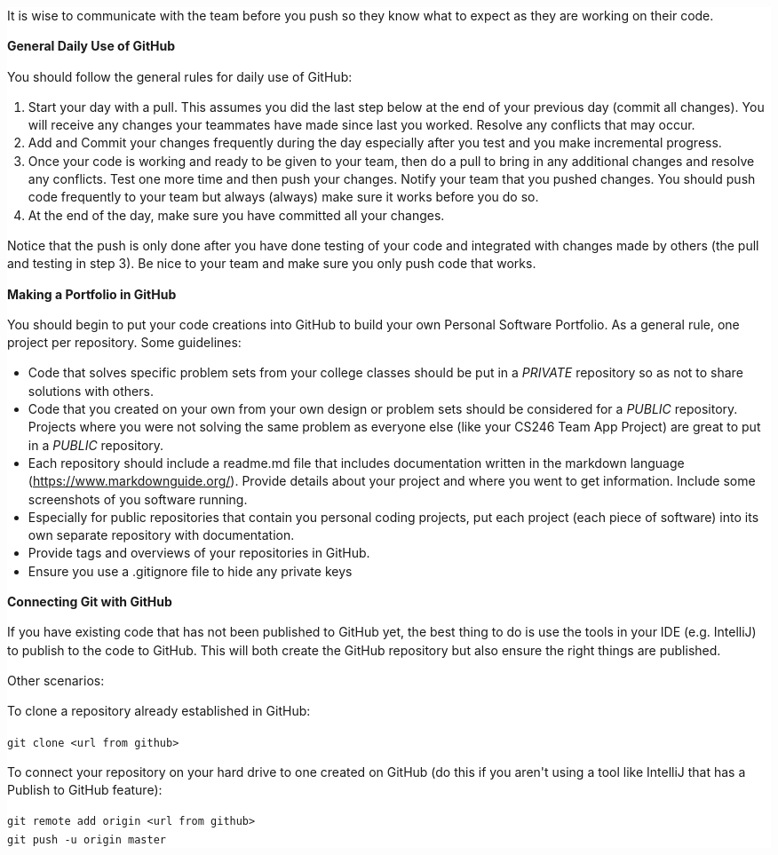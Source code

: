 It is wise to communicate with the team before you push so they know what to expect as they are working on their code.

**General Daily Use of GitHub**

You should follow the general rules for daily use of GitHub:
1. Start your day with a pull.  This assumes you did the last step below at the end of your previous day (commit all changes).  You will receive any changes your teammates have made since last you worked.  Resolve any conflicts that may occur.
2. Add and Commit your changes frequently during the day especially after you test and you make incremental progress.
3. Once your code is working and ready to be given to your team, then do a pull to bring in any additional changes and resolve any conflicts.  Test one more time and then push your changes.  Notify your team that you pushed changes.  You should push code frequently to your team but always (always) make sure it works before you do so.
4. At the end of the day, make sure you have committed all your changes. 

Notice that the push is only done after you have done testing of your code and integrated with changes made by others (the pull and testing in step 3).  Be nice to your team and make sure you only push code that works.

**Making a Portfolio in GitHub**

You should begin to put your code creations into GitHub to build your own Personal Software Portfolio.  As a general rule, one project per repository.  Some guidelines:

* Code that solves specific problem sets from your college classes should be put in a *PRIVATE* repository so as not to share solutions with others.
* Code that you created on your own from your own design or problem sets should be considered for a *PUBLIC* repository.  Projects where you were not solving the same problem as everyone else (like your CS246 Team App Project) are great to put in a *PUBLIC* repository.
* Each repository should include a readme.md file that includes documentation written in the markdown language (https://www.markdownguide.org/).  Provide details about your project and where you went to get information.  Include some screenshots of you software running.
* Especially for public repositories that contain you personal coding projects, put each project (each piece of software) into its own separate repository with documentation.
* Provide tags and overviews of your repositories in GitHub.
* Ensure you use a .gitignore file to hide any private keys

**Connecting Git with GitHub**

If you have existing code that has not been published to GitHub yet, the best thing to do is use the tools in your IDE (e.g. IntelliJ) to publish to the code to GitHub.  This will both create the GitHub repository but also ensure the right things are published.

Other scenarios:

To clone a repository already established in GitHub: 

    git clone <url from github>

To connect your repository on your hard drive to one created on GitHub (do this if you aren't using a tool like IntelliJ that has a Publish to GitHub feature):

    git remote add origin <url from github>
    git push -u origin master

